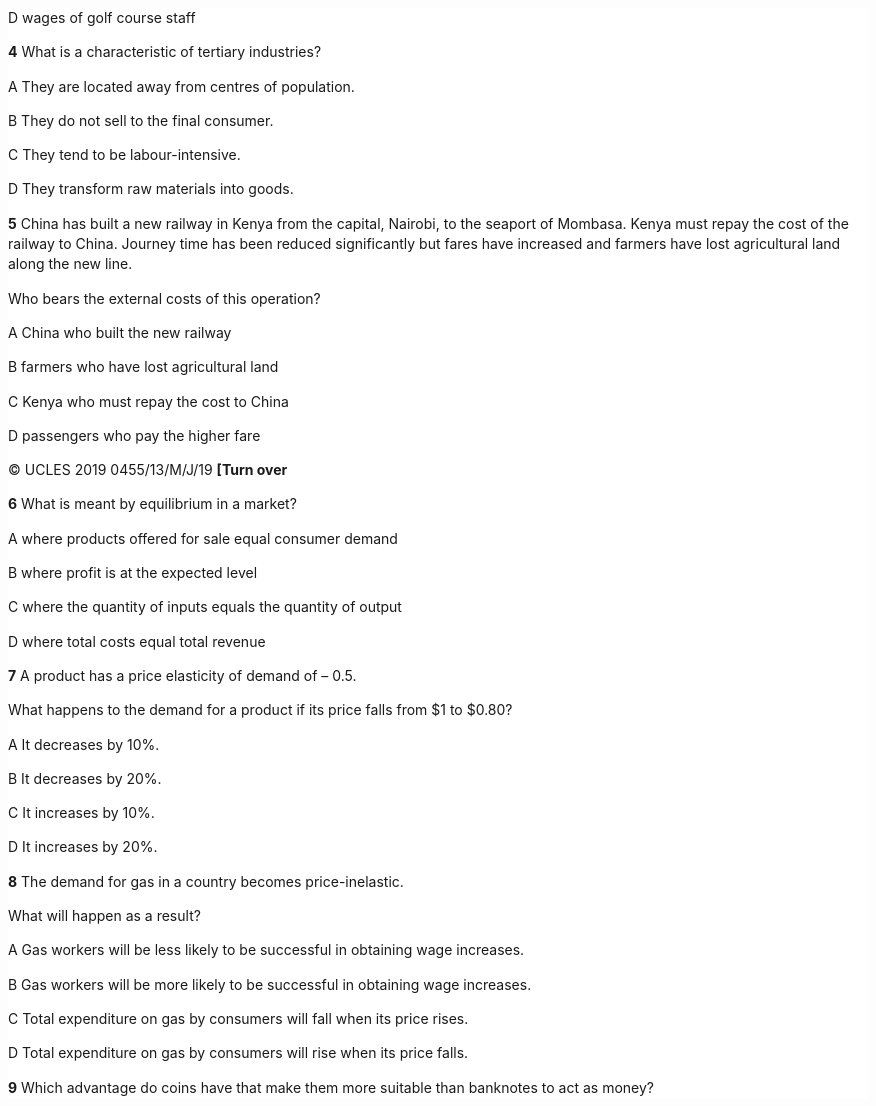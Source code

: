  D wages of golf course staff 

**4** What is a characteristic of tertiary industries? 

 A They are located away from centres of population. 

 B They do not sell to the final consumer. 

 C They tend to be labour-intensive. 

 D They transform raw materials into goods. 

**5** China has built a new railway in Kenya from the capital, Nairobi, to the seaport of Mombasa. Kenya must repay the cost of the railway to China. Journey time has been reduced significantly but fares have increased and farmers have lost agricultural land along the new line. 

 Who bears the external costs of this operation? 

 A China who built the new railway 

 B farmers who have lost agricultural land 

 C Kenya who must repay the cost to China 

 D passengers who pay the higher fare 


© UCLES 2019 0455/13/M/J/19 **[Turn over** 

**6** What is meant by equilibrium in a market? 

 A where products offered for sale equal consumer demand 

 B where profit is at the expected level 

 C where the quantity of inputs equals the quantity of output 

 D where total costs equal total revenue 

**7** A product has a price elasticity of demand of – 0.5. 

 What happens to the demand for a product if its price falls from $1 to $0.80? 

 A It decreases by 10%. 

 B It decreases by 20%. 

 C It increases by 10%. 

 D It increases by 20%. 

**8** The demand for gas in a country becomes price-inelastic. 

 What will happen as a result? 

 A Gas workers will be less likely to be successful in obtaining wage increases. 

 B Gas workers will be more likely to be successful in obtaining wage increases. 

 C Total expenditure on gas by consumers will fall when its price rises. 

 D Total expenditure on gas by consumers will rise when its price falls. 

**9** Which advantage do coins have that make them more suitable than banknotes to act as money? 
